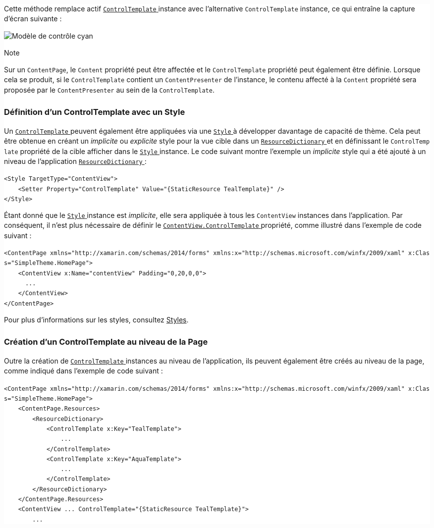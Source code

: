 Cette méthode remplace actif [ `ControlTemplate` ](xref:Xamarin.Forms.ControlTemplate) instance avec l’alternative `ControlTemplate` instance, ce qui entraîne la capture d’écran suivante :

![](creating-images/aqua-theme.png "Modèle de contrôle cyan")

> [!NOTE]
> Sur un `ContentPage`, le `Content` propriété peut être affectée et le `ControlTemplate` propriété peut également être définie. Lorsque cela se produit, si le `ControlTemplate` contient un `ContentPresenter` de l’instance, le contenu affecté à la `Content` propriété sera proposée par le `ContentPresenter` au sein de la `ControlTemplate`.

### <a name="setting-a-controltemplate-with-a-style"></a>Définition d’un ControlTemplate avec un Style

Un [ `ControlTemplate` ](xref:Xamarin.Forms.ControlTemplate) peuvent également être appliquées via une [ `Style` ](xref:Xamarin.Forms.Style) à développer davantage de capacité de thème. Cela peut être obtenue en créant un *implicite* ou *explicite* style pour la vue cible dans un [ `ResourceDictionary` ](xref:Xamarin.Forms.ResourceDictionary)et en définissant le `ControlTemplate` propriété de la cible afficher dans le [ `Style` ](xref:Xamarin.Forms.Style) instance. Le code suivant montre l’exemple un *implicite* style qui a été ajouté à un niveau de l’application [ `ResourceDictionary` ](xref:Xamarin.Forms.ResourceDictionary):

```xaml
<Style TargetType="ContentView">
    <Setter Property="ControlTemplate" Value="{StaticResource TealTemplate}" />
</Style>
```

Étant donné que le [ `Style` ](xref:Xamarin.Forms.Style) instance est *implicite*, elle sera appliquée à tous les `ContentView` instances dans l’application. Par conséquent, il n’est plus nécessaire de définir le [ `ContentView.ControlTemplate` ](xref:Xamarin.Forms.TemplatedView.ControlTemplate) propriété, comme illustré dans l’exemple de code suivant :

```xaml
<ContentPage xmlns="http://xamarin.com/schemas/2014/forms" xmlns:x="http://schemas.microsoft.com/winfx/2009/xaml" x:Class="SimpleTheme.HomePage">
    <ContentView x:Name="contentView" Padding="0,20,0,0">
      ...
    </ContentView>
</ContentPage>
```

Pour plus d’informations sur les styles, consultez [Styles](~/xamarin-forms/user-interface/styles/index.md).

### <a name="creating-a-controltemplate-at-page-level"></a>Création d’un ControlTemplate au niveau de la Page

Outre la création de [ `ControlTemplate` ](xref:Xamarin.Forms.ControlTemplate) instances au niveau de l’application, ils peuvent également être créés au niveau de la page, comme indiqué dans l’exemple de code suivant :

```xaml
<ContentPage xmlns="http://xamarin.com/schemas/2014/forms" xmlns:x="http://schemas.microsoft.com/winfx/2009/xaml" x:Class="SimpleTheme.HomePage">
    <ContentPage.Resources>
        <ResourceDictionary>
            <ControlTemplate x:Key="TealTemplate">
                ...
            </ControlTemplate>
            <ControlTemplate x:Key="AquaTemplate">
                ...
            </ControlTemplate>
        </ResourceDictionary>
    </ContentPage.Resources>
    <ContentView ... ControlTemplate="{StaticResource TealTemplate}">
        ...
```